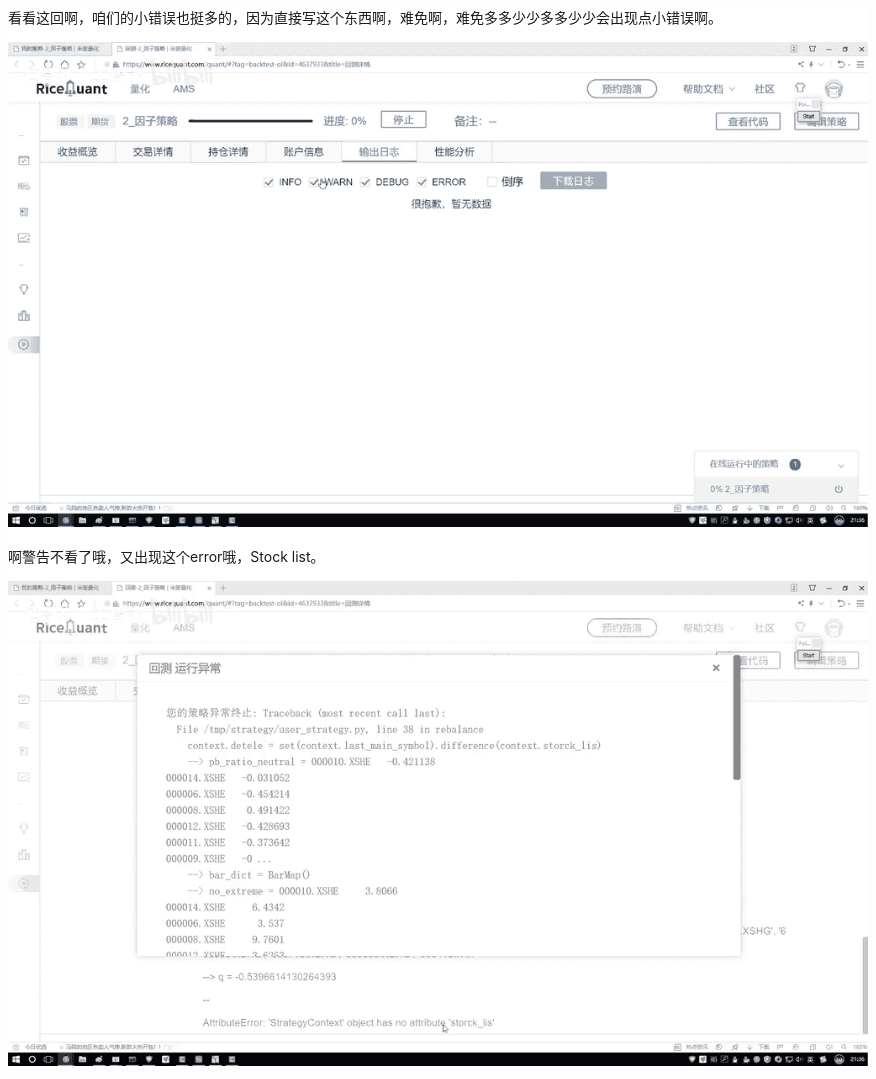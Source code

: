 看看这回啊，咱们的小错误也挺多的，因为直接写这个东西啊，难免啊，难免多多少少多多少少会出现点小错误啊。



![](img/6979bad779f7b9d48658fad9c6f4e3b5_55.png)

啊警告不看了哦，又出现这个error哦，Stock list。

![](img/6979bad779f7b9d48658fad9c6f4e3b5_57.png)
